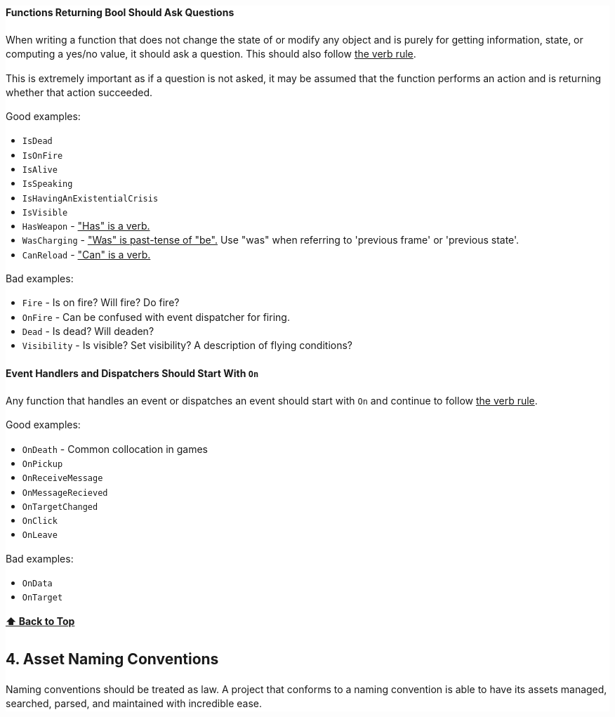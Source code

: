 #### Functions Returning Bool Should Ask Questions
When writing a function that does not change the state of or modify any object and is purely for getting information, state, or computing a yes/no value, it should ask a question. This should also follow [the verb rule](#function-verbrule).

This is extremely important as if a question is not asked, it may be assumed that the function performs an action and is returning whether that action succeeded.

Good examples:

* `IsDead`
* `IsOnFire`
* `IsAlive`
* `IsSpeaking`
* `IsHavingAnExistentialCrisis`
* `IsVisible`
* `HasWeapon` - ["Has" is a verb.](http://grammar.yourdictionary.com/parts-of-speech/verbs/Helping-Verbs.html)
* `WasCharging` - ["Was" is past-tense of "be".](http://grammar.yourdictionary.com/parts-of-speech/verbs/Helping-Verbs.html) Use "was" when referring to 'previous frame' or 'previous state'.
* `CanReload` - ["Can" is a verb.](http://grammar.yourdictionary.com/parts-of-speech/verbs/Helping-Verbs.html)

Bad examples:

* `Fire` - Is on fire? Will fire? Do fire?
* `OnFire` - Can be confused with event dispatcher for firing.
* `Dead` - Is dead? Will deaden?
* `Visibility` - Is visible? Set visibility? A description of flying conditions?

#### Event Handlers and Dispatchers Should Start With `On`
Any function that handles an event or dispatches an event should start with `On` and continue to follow [the verb rule](#function-verbrule).

Good examples:

* `OnDeath` - Common collocation in games
* `OnPickup`
* `OnReceiveMessage`
* `OnMessageRecieved`
* `OnTargetChanged`
* `OnClick`
* `OnLeave`

Bad examples:

* `OnData`
* `OnTarget`

**[⬆ Back to Top](#table-of-contents)**
<a name="anc"></a>
<a name="4"></a>

## 4. Asset Naming Conventions
Naming conventions should be treated as law. A project that conforms to a naming convention is able to have its assets managed, searched, parsed, and maintained with incredible ease.
